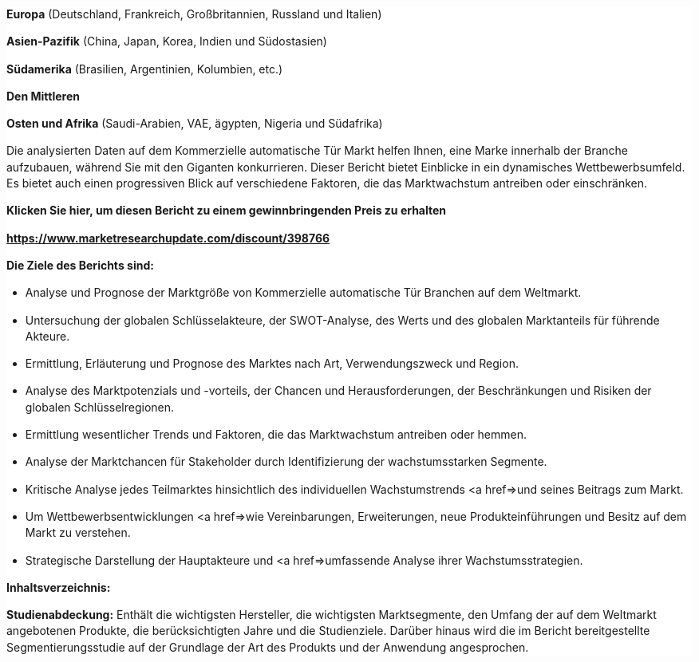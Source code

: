 

<strong>Europa</strong> (Deutschland, Frankreich, Großbritannien, Russland und Italien)



<strong>Asien-Pazifik</strong> (China, Japan, Korea, Indien und Südostasien)



<strong>Südamerika</strong> (Brasilien, Argentinien, Kolumbien, etc.)



<strong>Den Mittleren</strong> 

<strong>Osten und Afrika</strong> (Saudi-Arabien, VAE, ägypten, Nigeria und Südafrika)

Die analysierten Daten auf dem Kommerzielle automatische Tür Markt helfen Ihnen, eine Marke innerhalb der Branche aufzubauen, während Sie mit den Giganten konkurrieren. Dieser Bericht bietet Einblicke in ein dynamisches Wettbewerbsumfeld. Es bietet auch einen progressiven Blick auf verschiedene Faktoren, die das Marktwachstum antreiben oder einschränken.



<strong>Klicken Sie hier, um diesen Bericht zu einem gewinnbringenden Preis zu erhalten
</strong>

<strong><a href=https://www.marketresearchupdate.com/discount/398766>https://www.marketresearchupdate.com/discount/398766</b></u></strong></a>



<strong>Die Ziele des Berichts sind:</strong>

- Analyse und Prognose der Marktgröße von Kommerzielle automatische Tür Branchen auf dem Weltmarkt.

- Untersuchung der globalen Schlüsselakteure, der SWOT-Analyse, des Werts und des globalen Marktanteils für führende Akteure.

- Ermittlung, Erläuterung und Prognose des Marktes nach Art, Verwendungszweck und Region.

- Analyse des Marktpotenzials und -vorteils, der Chancen und Herausforderungen, der Beschränkungen und Risiken der globalen Schlüsselregionen.

- Ermittlung wesentlicher Trends und Faktoren, die das Marktwachstum antreiben oder hemmen.

- Analyse der Marktchancen für Stakeholder durch Identifizierung der wachstumsstarken Segmente.

- Kritische Analyse jedes Teilmarktes hinsichtlich des individuellen Wachstumstrends <a href=>und</a> seines Beitrags zum Markt.

- Um Wettbewerbsentwicklungen <a href=>wie</a> Vereinbarungen, Erweiterungen, neue Produkteinführungen und Besitz auf dem Markt zu verstehen.

- Strategische Darstellung der Hauptakteure und <a href=>umfas</a>sende Analyse ihrer Wachstumsstrategien.



<strong>Inhaltsverzeichnis:</strong>



<strong>Studienabdeckung:</strong> Enthält die wichtigsten Hersteller, die wichtigsten Marktsegmente, den Umfang der auf dem Weltmarkt angebotenen Produkte, die berücksichtigten Jahre und die Studienziele. Darüber hinaus wird die im Bericht bereitgestellte Segmentierungsstudie auf der Grundlage der Art des Produkts und der Anwendung angesprochen.
